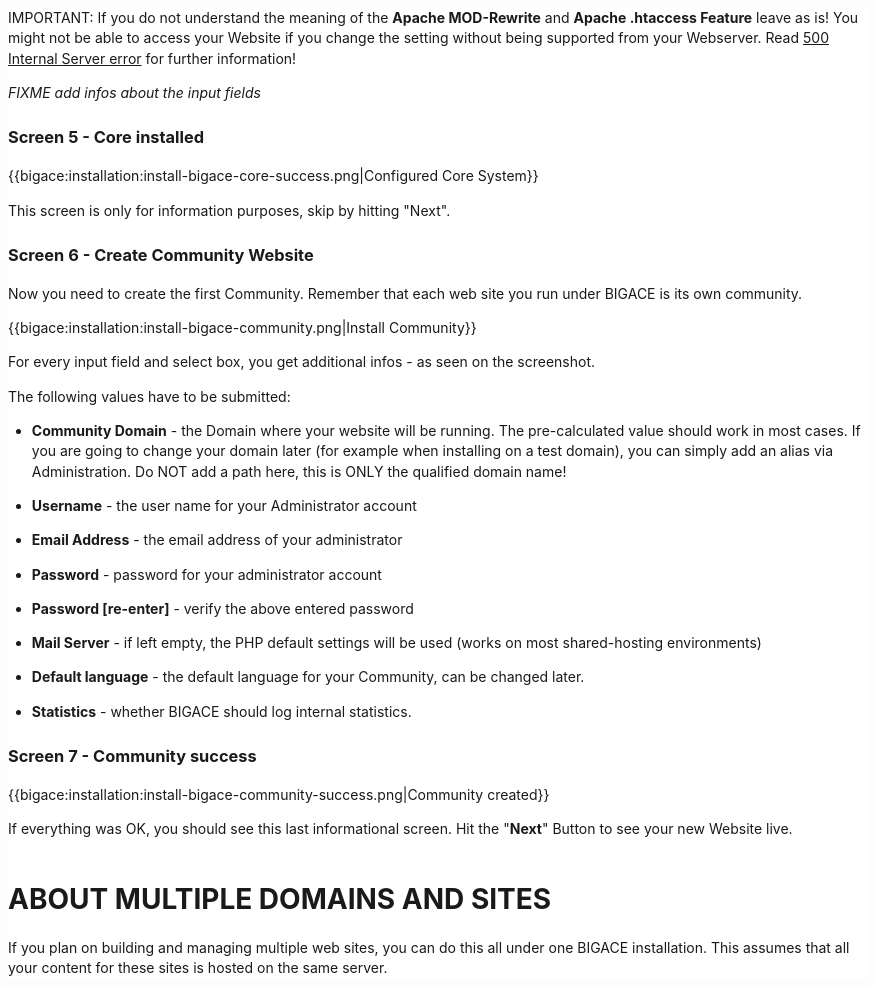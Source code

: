 IMPORTANT: If you do not understand the meaning of the **Apache MOD-Rewrite** and **Apache .htaccess Feature** leave as is! You might not be able to access your Website if you change the setting without being supported from your Webserver. Read [500 Internal Server error](#internal_server_error) for further information!

*FIXME add infos about the input fields*

### Screen 5 - Core installed

{{bigace:installation:install-bigace-core-success.png|Configured Core System}}

This screen is only for information purposes, skip by hitting "Next".




### Screen 6 - Create Community Website

Now you need to create the first Community. Remember that each web site you run under BIGACE is its own community.

{{bigace:installation:install-bigace-community.png|Install Community}}

For every input field and select box, you get additional infos - as seen on the screenshot.

The following values have to be submitted:


*  **Community Domain** - the Domain where your website will be running. The pre-calculated value should work in most cases. If you are going to change your domain later (for example when installing on a test domain), you can simply add an alias via Administration. Do NOT add a path here, this is ONLY the qualified domain name!

*  **Username** - the user name for your Administrator account 

*  **Email Address** - the email address of your administrator

*  **Password** - password for your administrator account

*  **Password [re-enter]** - verify the above entered password

*  **Mail Server** - if left empty, the PHP default settings will be used (works on most shared-hosting environments)

*  **Default language** - the default language for your Community, can be changed later.

*  **Statistics** - whether BIGACE should log internal statistics.

### Screen 7 - Community success

{{bigace:installation:install-bigace-community-success.png|Community created}}

If everything was OK, you should see this last informational screen. Hit the "**Next**" Button to see your new Website live.


# ABOUT MULTIPLE DOMAINS AND SITES

If you plan on building and managing multiple web sites, you can do this all under one BIGACE installation. This assumes that all your content for these sites is hosted on the same server. 
